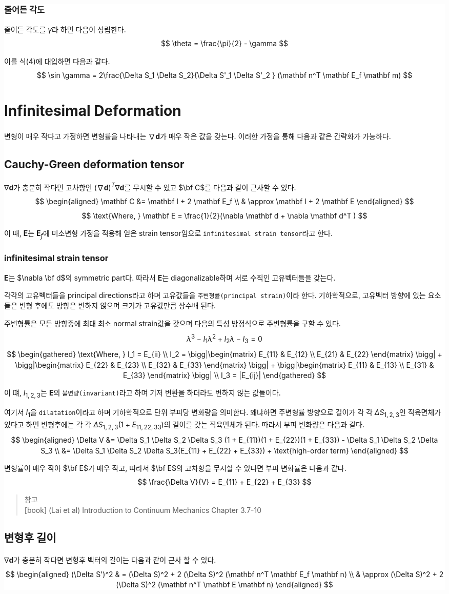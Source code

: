 ### 줄어든 각도
줄어든 각도를 $\gamma$라 하면 다음이 성립한다.
$$ \theta = \frac{\pi}{2} - \gamma $$

이를 식(4)에 대입하면 다음과 같다.
$$ \sin \gamma = 2\frac{\Delta S_1 \Delta S_2}{\Delta S'_1 \Delta S'_2 } (\mathbf n^T \mathbf E_f \mathbf m) $$

# Infinitesimal Deformation
변형이 매우 작다고 가정하면 변형률을 나타내는 $\nabla \mathbf d$가 매우 작은 값을 갖는다. 이러한 가정을 통해 다음과 같은 간략화가 가능하다.

## Cauchy-Green deformation tensor
$\nabla \mathbf d$가 충분히 작다면 고차항인 $(\nabla \mathbf d)^T \nabla \mathbf d$를 무시할 수 있고 $\bf C$를 다음과 같이 근사할 수 있다.
$$ \begin{aligned} \mathbf C &= \mathbf I + 2 \mathbf E_f \\ & \approx  \mathbf I + 2 \mathbf E \end{aligned}  $$
$$ \text{Where, } \mathbf E = \frac{1}{2}(\nabla \mathbf d + \nabla \mathbf d^T ) $$

이 때, $\mathbf E$는 $\mathbf E_f$에 미소변형 가정을 적용해 얻은 strain tensor임으로 `infinitesimal strain tensor`라고 한다. 

### infinitesimal strain tensor
$\mathbf E$는 $\nabla \bf d$의 symmetric part다. 따라서 $\mathbf E$는 diagonalizable하며 서로 수직인 고유벡터들을 갖는다. 

각각의 고유벡터들을 principal directions라고 하며 고유값들을 `주변형률(principal strain)`이라 한다. 기하학적으로, 고유벡터 방향에 있는 요소들은 변형 후에도 방향은 변하지 않으며 크기가 고유값만큼 상수배 된다.

주변형률은 모든 방향중에 최대 최소 normal strain값을 갖으며 다음의 특성 방정식으로 주변형률을 구할 수 있다.
$$ \lambda^3 - I_1 \lambda^2 + I_2 \lambda - I_3 = 0 $$
$$ \begin{gathered} \text{Where, } I_1 = E_{ii} \\ I_2 = \bigg|\begin{matrix} E_{11} & E_{12} \\ E_{21} & E_{22} \end{matrix} \bigg| + \bigg|\begin{matrix} E_{22} & E_{23} \\ E_{32} & E_{33} \end{matrix} \bigg| + \bigg|\begin{matrix} E_{11} & E_{13} \\ E_{31} & E_{33} \end{matrix} \bigg| \\ I_3 = |E_{ij}| \end{gathered}  $$

이 떄, $I_{1,2,3}$는 $\mathbf E$의 `불변량(invariant)`라고 하며 기저 변환을 하더라도 변하지 않는 값들이다.

여기서 $I_1$을 `dilatation`이라고 하며 기하학적으로 단위 부피당 변화량을 의미한다. 왜냐하면 주변형률 방향으로 길이가 각 각 $\Delta S_{1,2,3}$인 직육면체가 있다고 하면 변형후에는 각 각 $\Delta S_{1,2,3}(1 + E_{11,22,33})$의 길이를 갖는 직육면체가 된다. 따라서 부피 변화량은 다음과 같다.
$$ \begin{aligned} \Delta V &= \Delta S_1 \Delta S_2 \Delta S_3 (1 + E_{11})(1 + E_{22})(1 + E_{33}) - \Delta S_1 \Delta S_2 \Delta S_3 \\ &= \Delta S_1 \Delta S_2 \Delta S_3(E_{11} + E_{22} + E_{33}) + \text{high-order term} \end{aligned} $$

변형률이 매우 작아 $\bf E$가 매우 작고, 따라서 $\bf E$의 고차항을 무시할 수 있다면 부피 변화률은 다음과 같다.
$$ \frac{\Delta V}{V} = E_{11} + E_{22} + E_{33} $$

> 참고  
> [book] (Lai et al) Introduction to Continuum Mechanics Chapter 3.7-10


## 변형후 길이
$\nabla \mathbf d$가 충분히 작다면 변형후 벡터의 길이는 다음과 같이 근사 할 수 있다.
$$ \begin{aligned} (\Delta S')^2 & = (\Delta S)^2 + 2 (\Delta S)^2 (\mathbf n^T \mathbf E_f \mathbf n) \\ & \approx (\Delta S)^2 + 2 (\Delta S)^2 (\mathbf n^T \mathbf E \mathbf n) \end{aligned} $$
